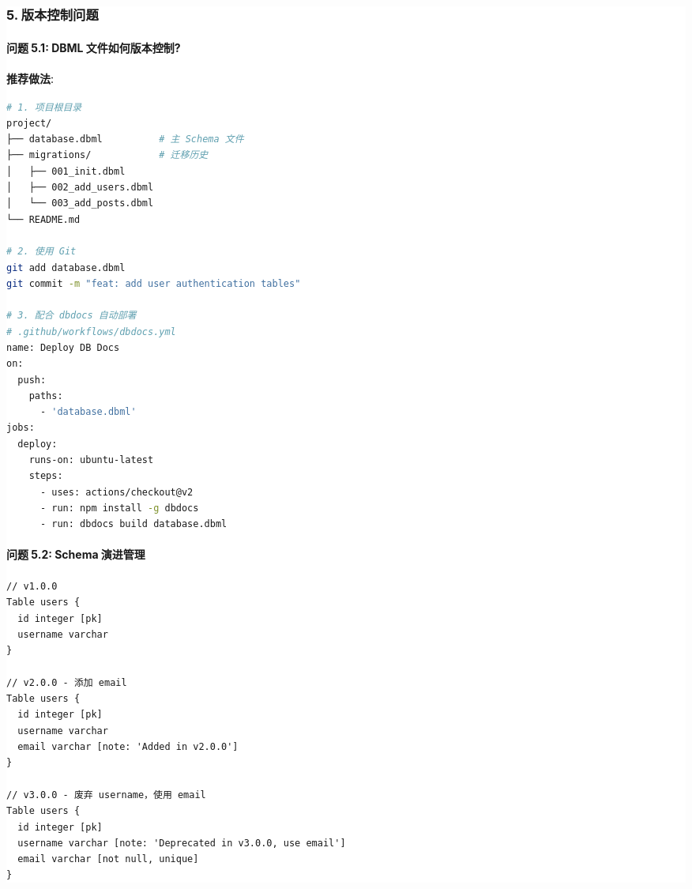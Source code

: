 ### 5. 版本控制问题

#### 问题 5.1: DBML 文件如何版本控制?

**推荐做法**:

```bash
# 1. 项目根目录
project/
├── database.dbml          # 主 Schema 文件
├── migrations/            # 迁移历史
│   ├── 001_init.dbml
│   ├── 002_add_users.dbml
│   └── 003_add_posts.dbml
└── README.md

# 2. 使用 Git
git add database.dbml
git commit -m "feat: add user authentication tables"

# 3. 配合 dbdocs 自动部署
# .github/workflows/dbdocs.yml
name: Deploy DB Docs
on:
  push:
    paths:
      - 'database.dbml'
jobs:
  deploy:
    runs-on: ubuntu-latest
    steps:
      - uses: actions/checkout@v2
      - run: npm install -g dbdocs
      - run: dbdocs build database.dbml
```

#### 问题 5.2: Schema 演进管理

```dbml
// v1.0.0
Table users {
  id integer [pk]
  username varchar
}

// v2.0.0 - 添加 email
Table users {
  id integer [pk]
  username varchar
  email varchar [note: 'Added in v2.0.0']
}

// v3.0.0 - 废弃 username，使用 email
Table users {
  id integer [pk]
  username varchar [note: 'Deprecated in v3.0.0, use email']
  email varchar [not null, unique]
}
```
